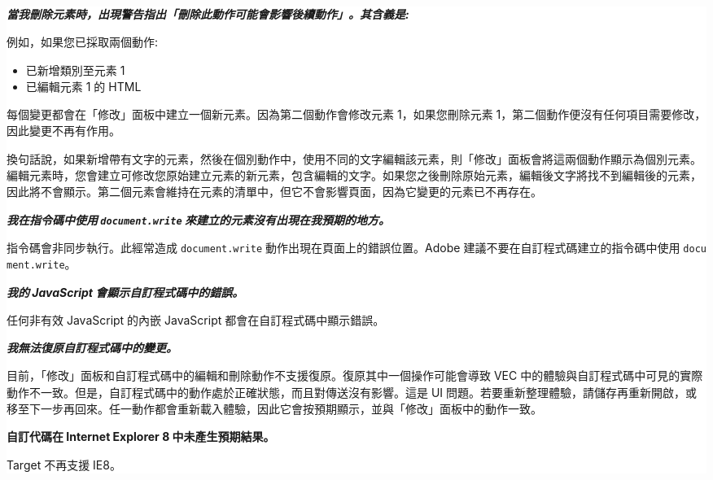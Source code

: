 ***當我刪除元素時，出現警告指出「刪除此動作可能會影響後續動作」。其含義是:***

例如，如果您已採取兩個動作:

* 已新增類別至元素 1
* 已編輯元素 1 的 HTML

每個變更都會在「修改」面板中建立一個新元素。因為第二個動作會修改元素 1，如果您刪除元素 1，第二個動作便沒有任何項目需要修改，因此變更不再有作用。

換句話說，如果新增帶有文字的元素，然後在個別動作中，使用不同的文字編輯該元素，則「修改」面板會將這兩個動作顯示為個別元素。編輯元素時，您會建立可修改您原始建立元素的新元素，包含編輯的文字。如果您之後刪除原始元素，編輯後文字將找不到編輯後的元素，因此將不會顯示。第二個元素會維持在元素的清單中，但它不會影響頁面，因為它變更的元素已不再存在。

***我在指令碼中使用 `document.write` 來建立的元素沒有出現在我預期的地方。***

指令碼會非同步執行。此經常造成 `document.write` 動作出現在頁面上的錯誤位置。Adobe 建議不要在自訂程式碼建立的指令碼中使用 `document.write`。

***我的 JavaScript 會顯示自訂程式碼中的錯誤。*** 

任何非有效 JavaScript 的內嵌 JavaScript 都會在自訂程式碼中顯示錯誤。

***我無法復原自訂程式碼中的變更。*** 

目前，「修改」面板和自訂程式碼中的編輯和刪除動作不支援復原。復原其中一個操作可能會導致 VEC 中的體驗與自訂程式碼中可見的實際動作不一致。但是，自訂程式碼中的動作處於正確狀態，而且對傳送沒有影響。這是 UI 問題。若要重新整理體驗，請儲存再重新開啟，或移至下一步再回來。任一動作都會重新載入體驗，因此它會按預期顯示，並與「修改」面板中的動作一致。

**自訂代碼在 Internet Explorer 8 中未產生預期結果。**

Target 不再支援 IE8。
